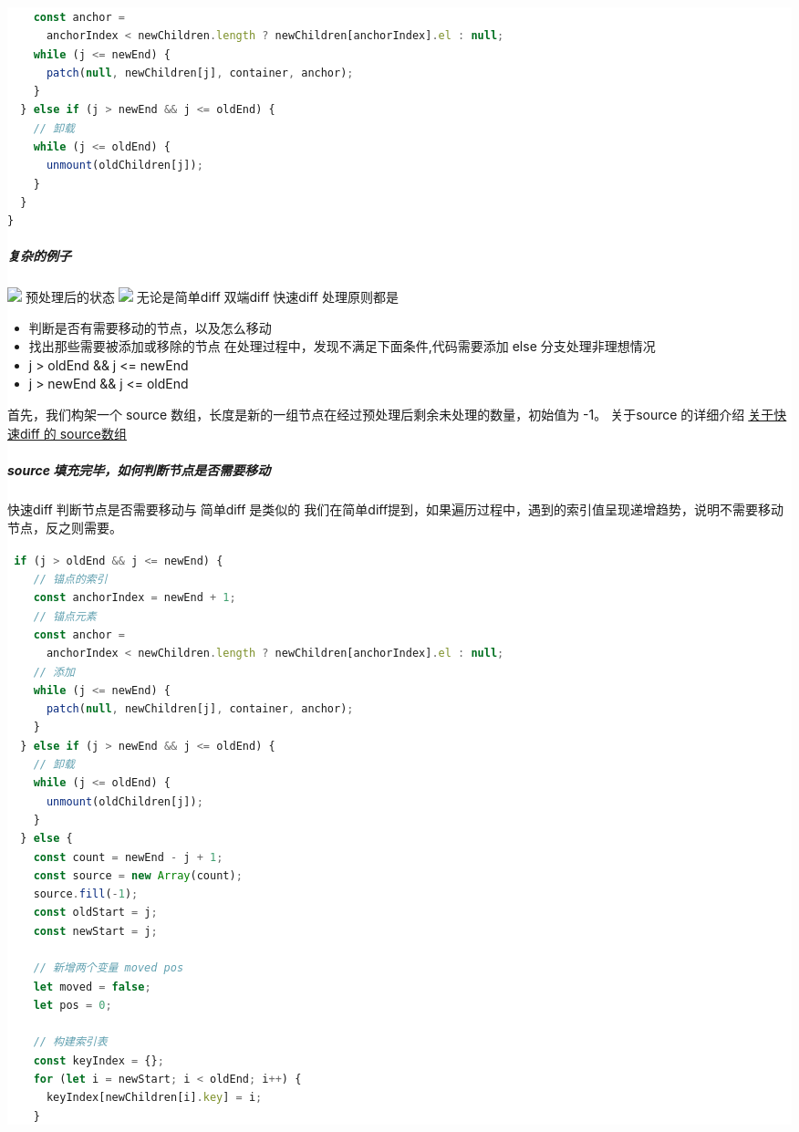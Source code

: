 ```js
    const anchor =
      anchorIndex < newChildren.length ? newChildren[anchorIndex].el : null;
    while (j <= newEnd) {
      patch(null, newChildren[j], container, anchor);
    }
  } else if (j > newEnd && j <= oldEnd) {
    // 卸载
    while (j <= oldEnd) {
      unmount(oldChildren[j]);
    }
  }
}
```
##### 复杂的例子
![](Pasted%20image%2020220322221155.png)
预处理后的状态
![](Pasted%20image%2020220322221551.png)
无论是简单diff 双端diff 快速diff 处理原则都是
- 判断是否有需要移动的节点，以及怎么移动
- 找出那些需要被添加或移除的节点
在处理过程中，发现不满足下面条件,代码需要添加 else 分支处理非理想情况
- j > oldEnd && j <= newEnd
- j > newEnd && j <= oldEnd

首先，我们构架一个 source 数组，长度是新的一组节点在经过预处理后剩余未处理的数量，初始值为 -1。
关于source 的详细介绍 [关于快速diff 的 source数组](关于快速diff%20的%20source数组.md) 

##### source 填充完毕，如何判断节点是否需要移动
快速diff 判断节点是否需要移动与 简单diff 是类似的
我们在简单diff提到，如果遍历过程中，遇到的索引值呈现递增趋势，说明不需要移动节点，反之则需要。
```js
 if (j > oldEnd && j <= newEnd) {
    // 锚点的索引
    const anchorIndex = newEnd + 1;
    // 锚点元素
    const anchor =
      anchorIndex < newChildren.length ? newChildren[anchorIndex].el : null;
    // 添加
    while (j <= newEnd) {
      patch(null, newChildren[j], container, anchor);
    }
  } else if (j > newEnd && j <= oldEnd) {
    // 卸载
    while (j <= oldEnd) {
      unmount(oldChildren[j]);
    }
  } else {
    const count = newEnd - j + 1;
    const source = new Array(count);
    source.fill(-1);
    const oldStart = j;
    const newStart = j;

    // 新增两个变量 moved pos
    let moved = false;
    let pos = 0;

    // 构建索引表
    const keyIndex = {};
    for (let i = newStart; i < oldEnd; i++) {
      keyIndex[newChildren[i].key] = i;
    }
```